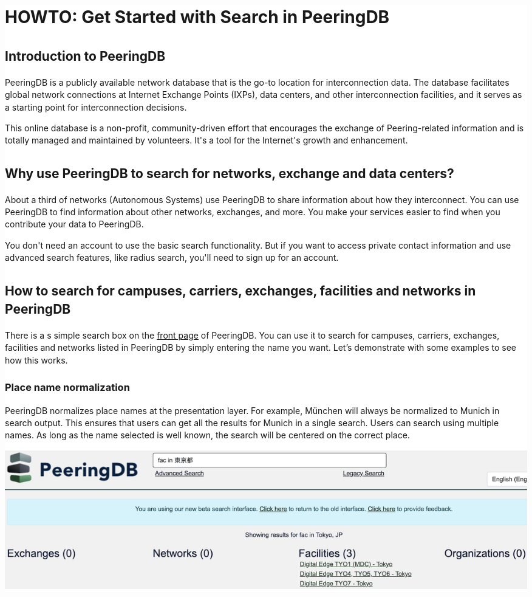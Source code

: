 # HOWTO: Get Started with Search in PeeringDB

## Introduction to PeeringDB

PeeringDB is a publicly available network database that is the go-to location for interconnection data. The database facilitates global network connections at Internet Exchange Points (IXPs), data centers, and other interconnection facilities, and it serves as a starting point for interconnection decisions.

This online database is a non-profit, community-driven effort that encourages the exchange of Peering-related information and is totally managed and maintained by volunteers. It's a tool for the Internet's growth and enhancement.

## Why use PeeringDB to search for networks, exchange and data centers?

About a third of networks (Autonomous Systems) use PeeringDB to share information about how they interconnect. You can use PeeringDB to find information about other networks, exchanges, and more. You make your services easier to find when you contribute your data to PeeringDB. 

You don't need an account to use the basic search functionality. But if you want to access private contact information and use advanced search features, like radius search, you'll need to sign up for an account.

## How to search for campuses, carriers, exchanges, facilities and networks in PeeringDB

There is a s simple search box on the [front page](https://www.peeringdb.com/) of PeeringDB. You can use it to search for campuses, carriers, exchanges, facilities and networks listed in PeeringDB by simply entering the name you want. Let’s demonstrate with some examples to see how this works.

### Place name normalization

PeeringDB normalizes place names at the presentation layer. For example, München will always be normalized to Munich in search output. This ensures that users can get all the results for Munich in a single search. Users can search using multiple names. As long as the name selected is well known, the search will be centered on the correct place.

![Search for Tokyo using Japanese spelling](images/search_in_local_language.png)
